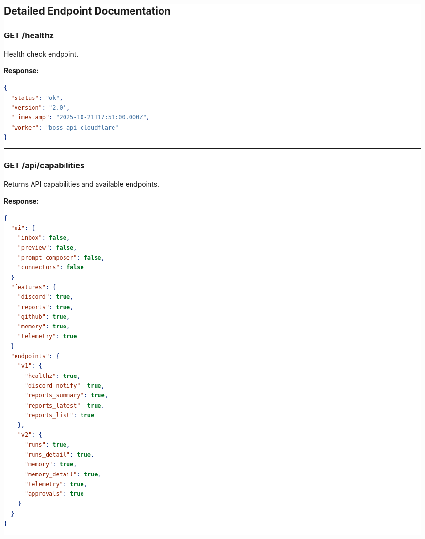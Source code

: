 
## Detailed Endpoint Documentation

### GET /healthz

Health check endpoint.

**Response:**
```json
{
  "status": "ok",
  "version": "2.0",
  "timestamp": "2025-10-21T17:51:00.000Z",
  "worker": "boss-api-cloudflare"
}
```

---

### GET /api/capabilities

Returns API capabilities and available endpoints.

**Response:**
```json
{
  "ui": {
    "inbox": false,
    "preview": false,
    "prompt_composer": false,
    "connectors": false
  },
  "features": {
    "discord": true,
    "reports": true,
    "github": true,
    "memory": true,
    "telemetry": true
  },
  "endpoints": {
    "v1": {
      "healthz": true,
      "discord_notify": true,
      "reports_summary": true,
      "reports_latest": true,
      "reports_list": true
    },
    "v2": {
      "runs": true,
      "runs_detail": true,
      "memory": true,
      "memory_detail": true,
      "telemetry": true,
      "approvals": true
    }
  }
}
```

---